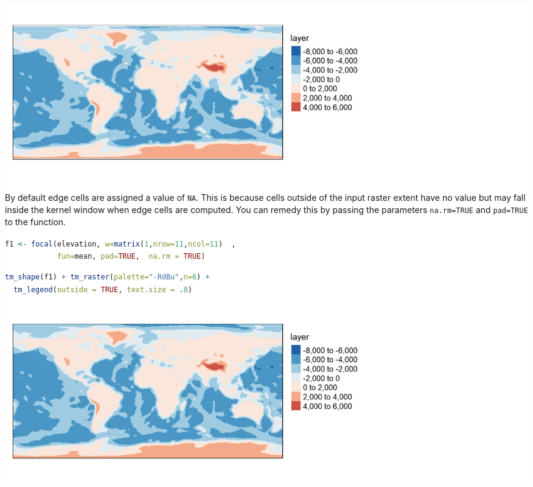 <img src="A05-Raster-Operations_files/figure-html/unnamed-chunk-13-1.png" width="672" />

By default edge cells are assigned a value of `NA`. This is because cells outside of the input raster extent have no value but may fall inside the kernel window when edge cells are computed. You can remedy this by passing the parameters `na.rm=TRUE` and `pad=TRUE` to the function.


```r
f1 <- focal(elevation, w=matrix(1,nrow=11,ncol=11)  , 
            fun=mean, pad=TRUE,  na.rm = TRUE)
```


```r
tm_shape(f1) + tm_raster(palette="-RdBu",n=6) + 
  tm_legend(outside = TRUE, text.size = .8) 
```

<img src="A05-Raster-Operations_files/figure-html/unnamed-chunk-15-1.png" width="672" />
